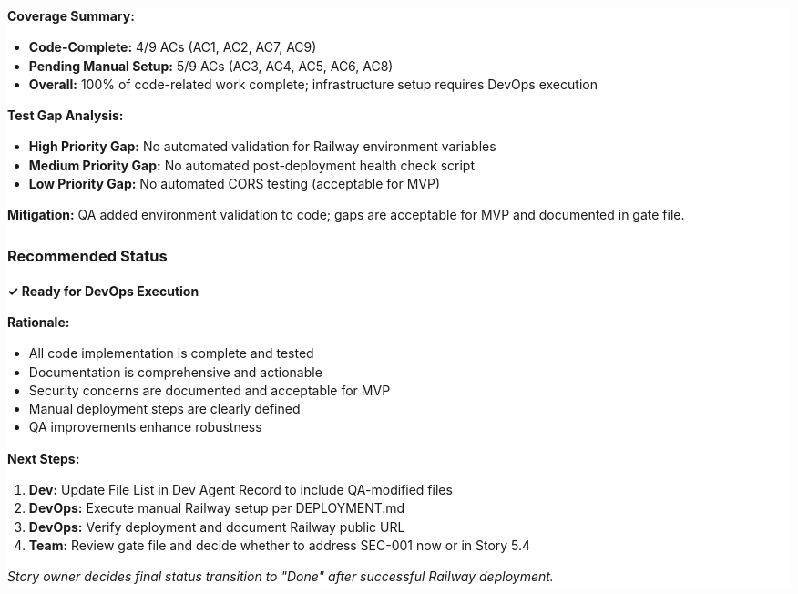 **Coverage Summary:**
- **Code-Complete:** 4/9 ACs (AC1, AC2, AC7, AC9)
- **Pending Manual Setup:** 5/9 ACs (AC3, AC4, AC5, AC6, AC8)
- **Overall:** 100% of code-related work complete; infrastructure setup requires DevOps execution

**Test Gap Analysis:**
- **High Priority Gap:** No automated validation for Railway environment variables
- **Medium Priority Gap:** No automated post-deployment health check script
- **Low Priority Gap:** No automated CORS testing (acceptable for MVP)

**Mitigation:** QA added environment validation to code; gaps are acceptable for MVP and documented in gate file.

### Recommended Status

**✓ Ready for DevOps Execution**

**Rationale:**
- All code implementation is complete and tested
- Documentation is comprehensive and actionable
- Security concerns are documented and acceptable for MVP
- Manual deployment steps are clearly defined
- QA improvements enhance robustness

**Next Steps:**
1. **Dev:** Update File List in Dev Agent Record to include QA-modified files
2. **DevOps:** Execute manual Railway setup per DEPLOYMENT.md
3. **DevOps:** Verify deployment and document Railway public URL
4. **Team:** Review gate file and decide whether to address SEC-001 now or in Story 5.4

*Story owner decides final status transition to "Done" after successful Railway deployment.*
